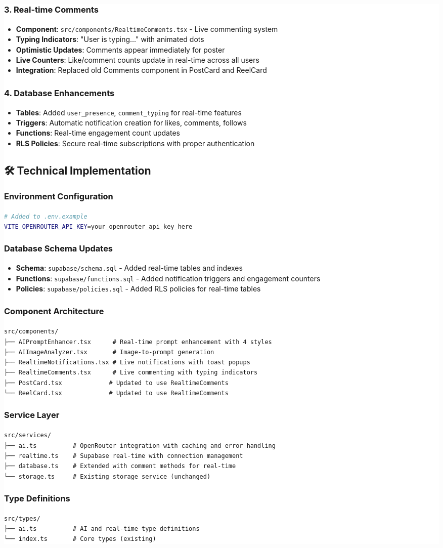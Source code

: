 ### 3. Real-time Comments
- **Component**: `src/components/RealtimeComments.tsx` - Live commenting system
- **Typing Indicators**: "User is typing..." with animated dots
- **Optimistic Updates**: Comments appear immediately for poster
- **Live Counters**: Like/comment counts update in real-time across all users
- **Integration**: Replaced old Comments component in PostCard and ReelCard

### 4. Database Enhancements
- **Tables**: Added `user_presence`, `comment_typing` for real-time features
- **Triggers**: Automatic notification creation for likes, comments, follows
- **Functions**: Real-time engagement count updates
- **RLS Policies**: Secure real-time subscriptions with proper authentication

## 🛠️ Technical Implementation

### Environment Configuration
```bash
# Added to .env.example
VITE_OPENROUTER_API_KEY=your_openrouter_api_key_here
```

### Database Schema Updates
- **Schema**: `supabase/schema.sql` - Added real-time tables and indexes
- **Functions**: `supabase/functions.sql` - Added notification triggers and engagement counters
- **Policies**: `supabase/policies.sql` - Added RLS policies for real-time tables

### Component Architecture
```
src/components/
├── AIPromptEnhancer.tsx      # Real-time prompt enhancement with 4 styles
├── AIImageAnalyzer.tsx       # Image-to-prompt generation
├── RealtimeNotifications.tsx # Live notifications with toast popups
├── RealtimeComments.tsx      # Live commenting with typing indicators
├── PostCard.tsx             # Updated to use RealtimeComments
└── ReelCard.tsx             # Updated to use RealtimeComments
```

### Service Layer
```
src/services/
├── ai.ts          # OpenRouter integration with caching and error handling
├── realtime.ts    # Supabase real-time with connection management
├── database.ts    # Extended with comment methods for real-time
└── storage.ts     # Existing storage service (unchanged)
```

### Type Definitions
```
src/types/
├── ai.ts          # AI and real-time type definitions
└── index.ts       # Core types (existing)
```
